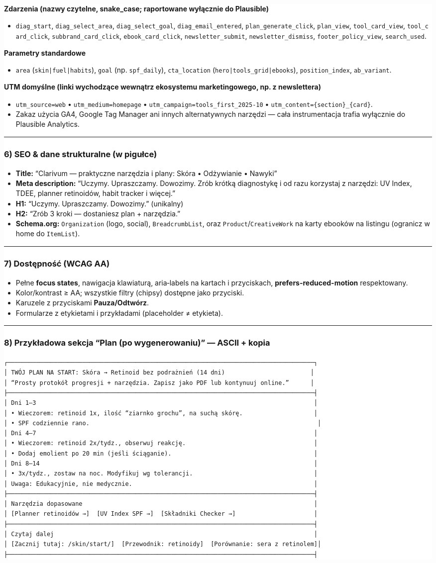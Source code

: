 **Zdarzenia (nazwy czytelne, snake_case; raportowane wyłącznie do Plausible)**

* `diag_start`, `diag_select_area`, `diag_select_goal`, `diag_email_entered`, `plan_generate_click`, `plan_view`,
  `tool_card_view`, `tool_card_click`, `subbrand_card_click`, `ebook_card_click`,
  `newsletter_submit`, `newsletter_dismiss`, `footer_policy_view`, `search_used`.

**Parametry standardowe**

* `area` (`skin|fuel|habits`), `goal` (np. `spf_daily`), `cta_location` (`hero|tools_grid|ebooks`), `position_index`, `ab_variant`.

**UTM domyślne (linki wychodzące wewnątrz ekosystemu marketingowego, np. z newslettera)**

* `utm_source=web` • `utm_medium=homepage` • `utm_campaign=tools_first_2025-10` • `utm_content={section}_{card}`.
* Zakaz użycia GA4, Google Tag Manager ani innych alternatywnych narzędzi — cała instrumentacja trafia wyłącznie do Plausible Analytics.

---

### 6) SEO & dane strukturalne (w pigułce)

* **Title:** “Clarivum — praktyczne narzędzia i plany: Skóra • Odżywianie • Nawyki”
* **Meta description:** “Uczymy. Upraszczamy. Dowozimy. Zrób krótką diagnostykę i od razu korzystaj z narzędzi: UV Index, TDEE, planner retinoidów, habit tracker i więcej.”
* **H1:** “Uczymy. Upraszczamy. Dowozimy.” (unikalny)
* **H2:** “Zrób 3 kroki — dostaniesz plan + narzędzia.”
* **Schema.org:** `Organization` (logo, social), `BreadcrumbList`, oraz `Product`/`CreativeWork` na karty ebooków na listingu (ogranicz w home do `ItemList`).

---

### 7) Dostępność (WCAG AA)

* Pełne **focus states**, nawigacja klawiaturą, aria‑labels na kartach i przyciskach, **prefers-reduced-motion** respektowany.
* Kolor/kontrast ≥ AA; wszystkie filtry (chipsy) dostępne jako przyciski.
* Karuzele z przyciskami **Pauza/Odtwórz**.
* Formularze z etykietami i przykładami (placeholder ≠ etykieta).

---

### 8) Przykładowa sekcja “Plan (po wygenerowaniu)” — ASCII + kopia

```
┌──────────────────────────────────────────────────────────────────────────────────────┐
│ TWÓJ PLAN NA START: Skóra → Retinoid bez podrażnień (14 dni)                        │
│ “Prosty protokół progresji + narzędzia. Zapisz jako PDF lub kontynuuj online.”      │
├──────────────────────────────────────────────────────────────────────────────────────┤
│ Dni 1–3                                                                              │
│ • Wieczorem: retinoid 1x, ilość “ziarnko grochu”, na suchą skórę.                    │
│ • SPF codziennie rano.                                                                │
│ Dni 4–7                                                                              │
│ • Wieczorem: retinoid 2x/tydz., obserwuj reakcję.                                    │
│ • Dodaj emolient po 20 min (jeśli ściąganie).                                        │
│ Dni 8–14                                                                             │
│ • 3x/tydz., zostaw na noc. Modyfikuj wg tolerancji.                                  │
│ Uwaga: Edukacyjnie, nie medycznie.                                                   │
├──────────────────────────────────────────────────────────────────────────────────────┤
│ Narzędzia dopasowane                                                                 │
│ [Planner retinoidów →]  [UV Index SPF →]  [Składniki Checker →]                      │
├──────────────────────────────────────────────────────────────────────────────────────┤
│ Czytaj dalej                                                                         │
│ [Zacznij tutaj: /skin/start/]  [Przewodnik: retinoidy]  [Porównanie: sera z retinolem]│
├──────────────────────────────────────────────────────────────────────────────────────┤
```